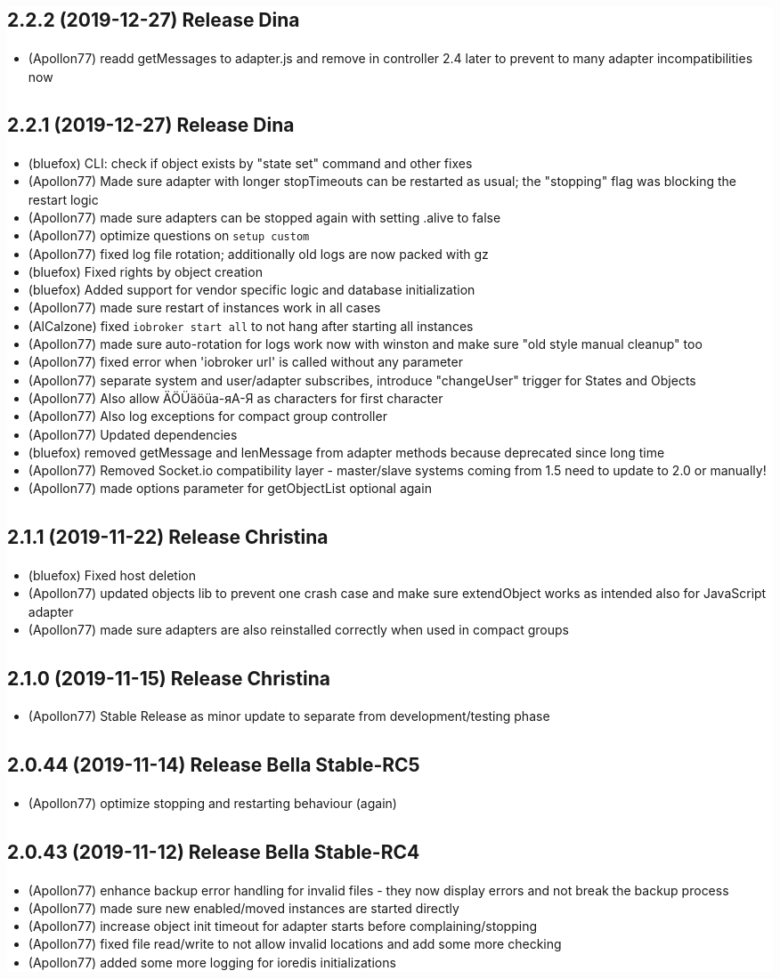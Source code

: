 ## 2.2.2 (2019-12-27) Release Dina
* (Apollon77) readd getMessages to adapter.js and remove in controller 2.4 later to prevent to many adapter incompatibilities now

## 2.2.1 (2019-12-27) Release Dina
* (bluefox) CLI: check if object exists by "state set" command and other fixes
* (Apollon77) Made sure adapter with longer stopTimeouts can be restarted as usual; the "stopping" flag was blocking the restart logic
* (Apollon77) made sure adapters can be stopped again with setting .alive to false
* (Apollon77) optimize questions on `setup custom`
* (Apollon77) fixed log file rotation; additionally old logs are now packed with gz
* (bluefox) Fixed rights by object creation
* (bluefox) Added support for vendor specific logic and database initialization
* (Apollon77) made sure restart of instances work in all cases
* (AlCalzone) fixed `iobroker start all` to not hang after starting all instances
* (Apollon77) made sure auto-rotation for logs work now with winston and make sure "old style manual cleanup" too
* (Apollon77) fixed error when 'iobroker url' is called without any parameter
* (Apollon77) separate system and user/adapter subscribes, introduce "changeUser" trigger for States and Objects
* (Apollon77) Also allow ÄÖÜäöüа-яА-Я as characters for first character
* (Apollon77) Also log exceptions for compact group controller
* (Apollon77) Updated dependencies
* (bluefox) removed getMessage and lenMessage from adapter methods because deprecated since long time
* (Apollon77) Removed Socket.io compatibility layer - master/slave systems coming from 1.5 need to update to 2.0 or manually!
* (Apollon77) made options parameter for getObjectList optional again

## 2.1.1 (2019-11-22) Release Christina
* (bluefox) Fixed host deletion
* (Apollon77) updated objects lib to prevent one crash case and make sure extendObject works as intended also for JavaScript adapter
* (Apollon77) made sure adapters are also reinstalled correctly when used in compact groups

## 2.1.0 (2019-11-15) Release Christina
* (Apollon77) Stable Release as minor update to separate from development/testing phase

## 2.0.44 (2019-11-14) Release Bella Stable-RC5
* (Apollon77) optimize stopping and restarting behaviour (again)

## 2.0.43 (2019-11-12) Release Bella Stable-RC4
* (Apollon77) enhance backup error handling for invalid files - they now display errors and not break the backup process
* (Apollon77) made sure new enabled/moved instances are started directly
* (Apollon77) increase object init timeout for adapter starts before complaining/stopping
* (Apollon77) fixed file read/write to not allow invalid locations and add some more checking
* (Apollon77) added some more logging for ioredis initializations
